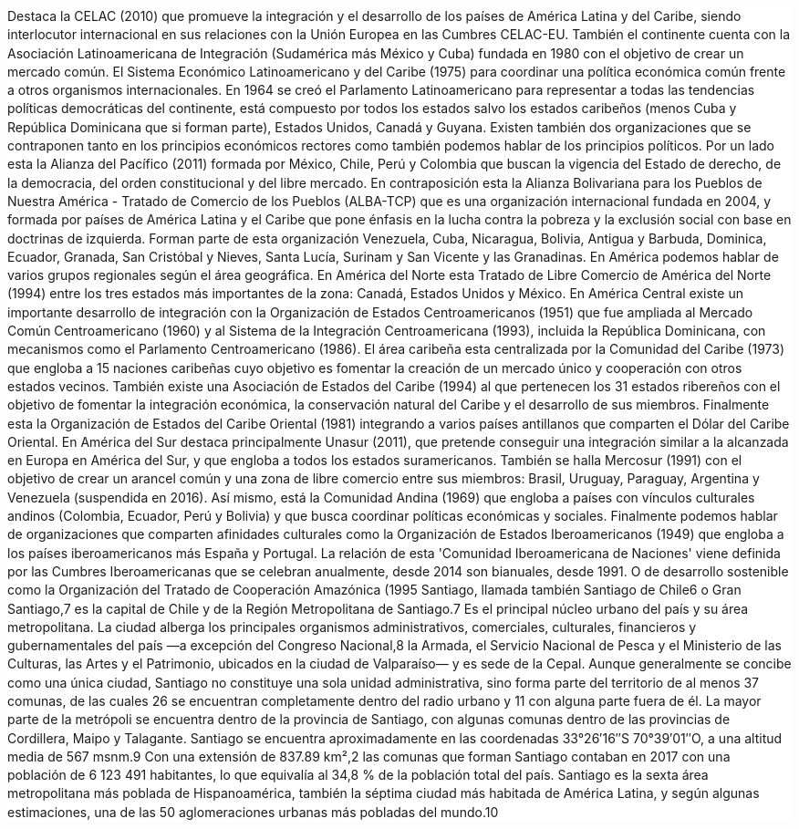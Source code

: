 Destaca la CELAC (2010) que promueve la integración y el desarrollo de los países de América Latina y del Caribe, siendo interlocutor internacional en sus relaciones con la Unión Europea en las Cumbres CELAC-EU. También el continente cuenta con la Asociación Latinoamericana de Integración (Sudamérica más México y Cuba) fundada en 1980 con el objetivo de crear un mercado común. El Sistema Económico Latinoamericano y del Caribe (1975) para coordinar una política económica común frente a otros organismos internacionales. En 1964 se creó el Parlamento Latinoamericano para representar a todas las tendencias políticas democráticas del continente, está compuesto por todos los estados salvo los estados caribeños (menos Cuba y República Dominicana que si forman parte), Estados Unidos, Canadá y Guyana.
Existen también dos organizaciones que se contraponen tanto en los principios económicos rectores como también podemos hablar de los principios políticos. Por un lado esta la Alianza del Pacífico (2011) formada por México, Chile, Perú y Colombia que buscan la vigencia del Estado de derecho, de la democracia, del orden constitucional y del libre mercado. En contraposición esta la Alianza Bolivariana para los Pueblos de Nuestra América - Tratado de Comercio de los Pueblos (ALBA-TCP) que es una organización internacional fundada en 2004, y formada por países de América Latina y el Caribe que pone énfasis en la lucha contra la pobreza y la exclusión social con base en doctrinas de izquierda. Forman parte de esta organización Venezuela, Cuba, Nicaragua, Bolivia, Antigua y Barbuda, Dominica, Ecuador, Granada, San Cristóbal y Nieves, Santa Lucía, Surinam y San Vicente y las Granadinas.
En América podemos hablar de varios grupos regionales según el área geográfica. En América del Norte esta Tratado de Libre Comercio de América del Norte (1994) entre los tres estados más importantes de la zona: Canadá, Estados Unidos y México. En América Central existe un importante desarrollo de integración con la Organización de Estados Centroamericanos (1951) que fue ampliada al Mercado Común Centroamericano (1960) y al Sistema de la Integración Centroamericana (1993), incluida la República Dominicana, con mecanismos como el Parlamento Centroamericano (1986).
El área caribeña esta centralizada por la Comunidad del Caribe (1973) que engloba a 15 naciones caribeñas cuyo objetivo es fomentar la creación de un mercado único y cooperación con otros estados vecinos. También existe una Asociación de Estados del Caribe (1994) al que pertenecen los 31 estados ribereños con el objetivo de fomentar la integración económica, la conservación natural del Caribe y el desarrollo de sus miembros. Finalmente esta la Organización de Estados del Caribe Oriental (1981) integrando a varios países antillanos que comparten el Dólar del Caribe Oriental. En América del Sur destaca principalmente Unasur (2011), que pretende conseguir una integración similar a la alcanzada en Europa en América del Sur, y que engloba a todos los estados suramericanos. También se halla Mercosur (1991) con el objetivo de crear un arancel común y una zona de libre comercio entre sus miembros: Brasil, Uruguay, Paraguay, Argentina y Venezuela (suspendida en 2016). Así mismo, está la Comunidad Andina (1969) que engloba a países con vínculos culturales andinos (Colombia, Ecuador, Perú y Bolivia) y que busca coordinar políticas económicas y sociales.
Finalmente podemos hablar de organizaciones que comparten afinidades culturales como la Organización de Estados Iberoamericanos (1949) que engloba a los países iberoamericanos más España y Portugal. La relación de esta 'Comunidad Iberoamericana de Naciones' viene definida por las Cumbres Iberoamericanas que se celebran anualmente, desde 2014 son bianuales, desde 1991. O de desarrollo sostenible como la Organización del Tratado de Cooperación Amazónica (1995
Santiago, llamada también Santiago de Chile6​ o Gran Santiago,7​ es la capital de Chile y de la Región Metropolitana de Santiago.7​ Es el principal núcleo urbano del país y su área metropolitana.
La ciudad alberga los principales organismos administrativos, comerciales, culturales, financieros y gubernamentales del país —a excepción del Congreso Nacional,8​ la Armada, el Servicio Nacional de Pesca y el Ministerio de las Culturas, las Artes y el Patrimonio, ubicados en la ciudad de Valparaíso— y es sede de la Cepal.
Aunque generalmente se concibe como una única ciudad, Santiago no constituye una sola unidad administrativa, sino forma parte del territorio de al menos 37 comunas, de las cuales 26 se encuentran completamente dentro del radio urbano y 11 con alguna parte fuera de él. La mayor parte de la metrópoli se encuentra dentro de la provincia de Santiago, con algunas comunas dentro de las provincias de Cordillera, Maipo y Talagante.
Santiago se encuentra aproximadamente en las coordenadas 33°26′16″S 70°39′01″O, a una altitud media de 567 msnm.9​ Con una extensión de 837.89 km²,2​ las comunas que forman Santiago contaban en 2017 con una población de 6 123 491 habitantes, lo que equivalía al 34,8 % de la población total del país. Santiago es la sexta área metropolitana más poblada de Hispanoamérica, también la séptima ciudad más habitada de América Latina, y según algunas estimaciones, una de las 50 aglomeraciones urbanas más pobladas del mundo.10